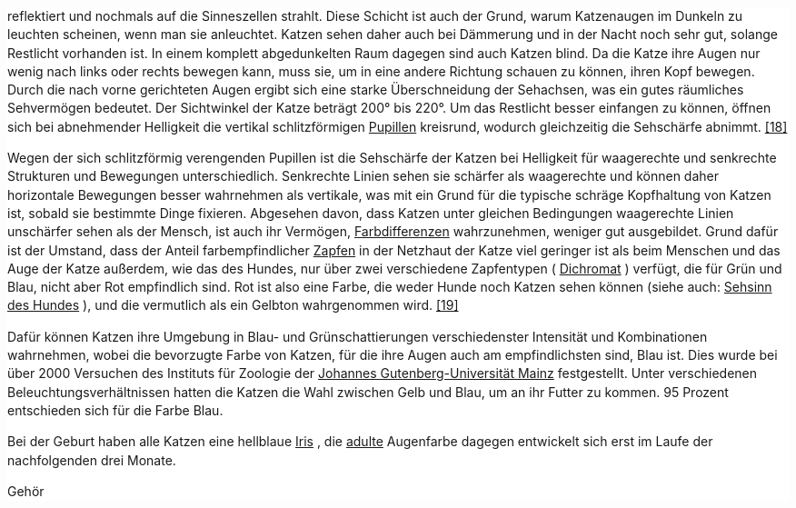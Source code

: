  reflektiert und nochmals auf die Sinneszellen strahlt. Diese Schicht ist auch der Grund, warum Katzenaugen im Dunkeln zu leuchten scheinen, wenn man sie anleuchtet. Katzen sehen daher auch bei Dämmerung und in der Nacht noch sehr gut, solange Restlicht vorhanden ist. In einem komplett abgedunkelten Raum dagegen sind auch Katzen blind. Da die Katze ihre Augen nur wenig nach links oder rechts bewegen kann, muss sie, um in eine andere Richtung schauen zu können, ihren Kopf bewegen. Durch die nach vorne gerichteten Augen ergibt sich eine starke Überschneidung der Sehachsen, was ein gutes räumliches Sehvermögen bedeutet. Der Sichtwinkel der Katze beträgt 200° bis 220°. Um das Restlicht besser einfangen zu können, öffnen sich bei abnehmender Helligkeit die vertikal schlitzförmigen 
[Pupillen](https://de.wikipedia.org/wiki/Pupille)
 kreisrund, wodurch gleichzeitig die Sehschärfe abnimmt.
[[18]](#cite_note-Wasistwas-18)




Wegen der sich schlitzförmig verengenden Pupillen ist die Sehschärfe der Katzen bei Helligkeit für waagerechte und senkrechte Strukturen und Bewegungen unterschiedlich. Senkrechte Linien sehen sie schärfer als waagerechte und können daher horizontale Bewegungen besser wahrnehmen als vertikale, was mit ein Grund für die typische schräge Kopfhaltung von Katzen ist, sobald sie bestimmte Dinge fixieren. Abgesehen davon, dass Katzen unter gleichen Bedingungen waagerechte Linien unschärfer sehen als der Mensch, ist auch ihr Vermögen, 
[Farbdifferenzen](https://de.wikipedia.org/wiki/Farbe)
 wahrzunehmen, weniger gut ausgebildet. Grund dafür ist der Umstand, dass der Anteil farbempfindlicher 
[Zapfen](https://de.wikipedia.org/wiki/Zapfen_(Auge))
 in der Netzhaut der Katze viel geringer ist als beim Menschen und das Auge der Katze außerdem, wie das des Hundes, nur über zwei verschiedene Zapfentypen (
[Dichromat](https://de.wikipedia.org/wiki/Dichromat_(Auge))
) verfügt, die für Grün und Blau, nicht aber Rot empfindlich sind. Rot ist also eine Farbe, die weder Hunde noch Katzen sehen können (siehe auch: 
[Sehsinn des Hundes](https://de.wikipedia.org/wiki/Haushund#Sehsinn)
), und die vermutlich als ein Gelbton wahrgenommen wird.
[[19]](#cite_note-19)




Dafür können Katzen ihre Umgebung in Blau- und Grünschattierungen verschiedenster Intensität und Kombinationen wahrnehmen, wobei die bevorzugte Farbe von Katzen, für die ihre Augen auch am empfindlichsten sind, Blau ist. Dies wurde bei über 2000 Versuchen des Instituts für Zoologie der 
[Johannes Gutenberg-Universität Mainz](https://de.wikipedia.org/wiki/Johannes_Gutenberg-Universit%C3%A4t_Mainz)
 festgestellt. Unter verschiedenen Beleuchtungsverhältnissen hatten die Katzen die Wahl zwischen Gelb und Blau, um an ihr Futter zu kommen. 95 Prozent entschieden sich für die Farbe Blau.


Bei der Geburt haben alle Katzen eine hellblaue 
[Iris](https://de.wikipedia.org/wiki/Iris_(Auge))
, die 
[adulte](https://de.wikipedia.org/wiki/Adult)
 Augenfarbe dagegen entwickelt sich erst im Laufe der nachfolgenden drei Monate.





Gehör
